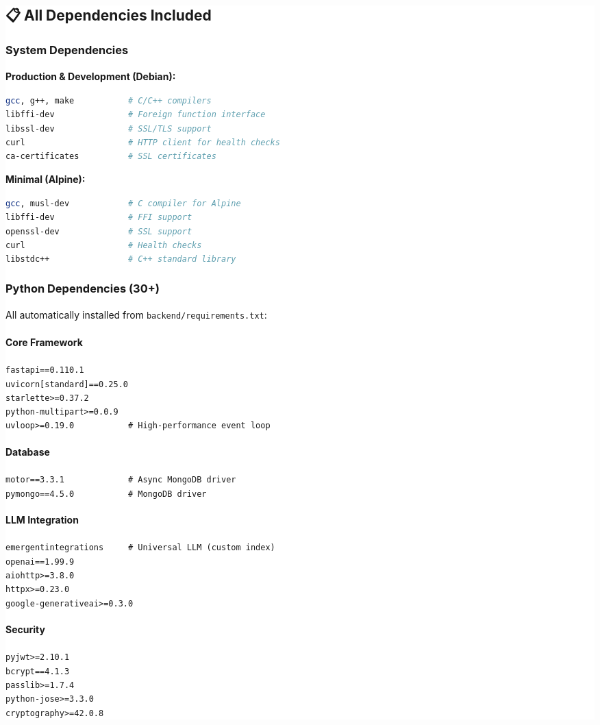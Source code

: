 
## 📋 All Dependencies Included

### System Dependencies

**Production & Development (Debian):**
```bash
gcc, g++, make           # C/C++ compilers
libffi-dev               # Foreign function interface
libssl-dev               # SSL/TLS support
curl                     # HTTP client for health checks
ca-certificates          # SSL certificates
```

**Minimal (Alpine):**
```bash
gcc, musl-dev            # C compiler for Alpine
libffi-dev               # FFI support
openssl-dev              # SSL support
curl                     # Health checks
libstdc++                # C++ standard library
```

### Python Dependencies (30+)

All automatically installed from `backend/requirements.txt`:

#### Core Framework
```
fastapi==0.110.1
uvicorn[standard]==0.25.0
starlette>=0.37.2
python-multipart>=0.0.9
uvloop>=0.19.0           # High-performance event loop
```

#### Database
```
motor==3.3.1             # Async MongoDB driver
pymongo==4.5.0           # MongoDB driver
```

#### LLM Integration
```
emergentintegrations     # Universal LLM (custom index)
openai==1.99.9
aiohttp>=3.8.0
httpx>=0.23.0
google-generativeai>=0.3.0
```

#### Security
```
pyjwt>=2.10.1
bcrypt==4.1.3
passlib>=1.7.4
python-jose>=3.3.0
cryptography>=42.0.8
```
